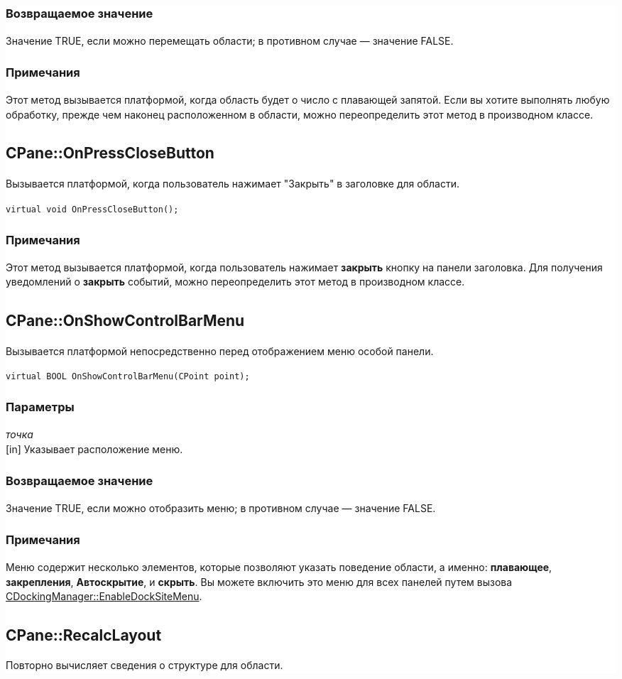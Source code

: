 ### <a name="return-value"></a>Возвращаемое значение

Значение TRUE, если можно перемещать области; в противном случае — значение FALSE.

### <a name="remarks"></a>Примечания

Этот метод вызывается платформой, когда область будет о число с плавающей запятой. Если вы хотите выполнять любую обработку, прежде чем наконец расположенном в области, можно переопределить этот метод в производном классе.

##  <a name="onpressclosebutton"></a>  CPane::OnPressCloseButton

Вызывается платформой, когда пользователь нажимает "Закрыть" в заголовке для области.

```
virtual void OnPressCloseButton();
```

### <a name="remarks"></a>Примечания

Этот метод вызывается платформой, когда пользователь нажимает **закрыть** кнопку на панели заголовка. Для получения уведомлений о **закрыть** событий, можно переопределить этот метод в производном классе.

##  <a name="onshowcontrolbarmenu"></a>  CPane::OnShowControlBarMenu

Вызывается платформой непосредственно перед отображением меню особой панели.

```
virtual BOOL OnShowControlBarMenu(CPoint point);
```

### <a name="parameters"></a>Параметры

*точка*<br/>
[in] Указывает расположение меню.

### <a name="return-value"></a>Возвращаемое значение

Значение TRUE, если можно отобразить меню; в противном случае — значение FALSE.

### <a name="remarks"></a>Примечания

Меню содержит несколько элементов, которые позволяют указать поведение области, а именно: **плавающее**, **закрепления**, **Автоскрытие**, и **скрыть**. Вы можете включить это меню для всех панелей путем вызова [CDockingManager::EnableDockSiteMenu](../../mfc/reference/cdockingmanager-class.md#enabledocksitemenu).

##  <a name="recalclayout"></a>  CPane::RecalcLayout

Повторно вычисляет сведения о структуре для области.
